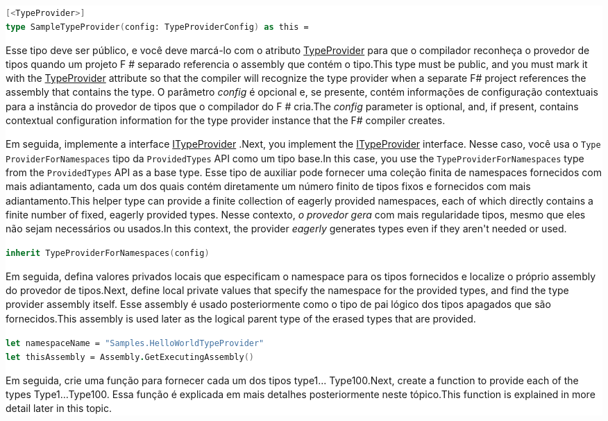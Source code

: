 ```fsharp
[<TypeProvider>]
type SampleTypeProvider(config: TypeProviderConfig) as this =
```

<span data-ttu-id="ca019-157">Esse tipo deve ser público, e você deve marcá-lo com o atributo [TypeProvider](https://fsharp.github.io/fsharp-core-docs/reference/fsharp-core-compilerservices-typeproviderattribute.html) para que o compilador reconheça o provedor de tipos quando um projeto F # separado referencia o assembly que contém o tipo.</span><span class="sxs-lookup"><span data-stu-id="ca019-157">This type must be public, and you must mark it with the [TypeProvider](https://fsharp.github.io/fsharp-core-docs/reference/fsharp-core-compilerservices-typeproviderattribute.html) attribute so that the compiler will recognize the type provider when a separate F# project references the assembly that contains the type.</span></span> <span data-ttu-id="ca019-158">O parâmetro *config* é opcional e, se presente, contém informações de configuração contextuais para a instância do provedor de tipos que o compilador do F # cria.</span><span class="sxs-lookup"><span data-stu-id="ca019-158">The *config* parameter is optional, and, if present, contains contextual configuration information for the type provider instance that the F# compiler creates.</span></span>

<span data-ttu-id="ca019-159">Em seguida, implemente a interface [ITypeProvider](https://fsharp.github.io/fsharp-core-docs/reference/fsharp-core-compilerservices-itypeprovider.html) .</span><span class="sxs-lookup"><span data-stu-id="ca019-159">Next, you implement the [ITypeProvider](https://fsharp.github.io/fsharp-core-docs/reference/fsharp-core-compilerservices-itypeprovider.html) interface.</span></span> <span data-ttu-id="ca019-160">Nesse caso, você usa o `TypeProviderForNamespaces` tipo da `ProvidedTypes` API como um tipo base.</span><span class="sxs-lookup"><span data-stu-id="ca019-160">In this case, you use the `TypeProviderForNamespaces` type from the `ProvidedTypes` API as a base type.</span></span> <span data-ttu-id="ca019-161">Esse tipo de auxiliar pode fornecer uma coleção finita de namespaces fornecidos com mais adiantamento, cada um dos quais contém diretamente um número finito de tipos fixos e fornecidos com mais adiantamento.</span><span class="sxs-lookup"><span data-stu-id="ca019-161">This helper type can provide a finite collection of eagerly provided namespaces, each of which directly contains a finite number of fixed, eagerly provided types.</span></span> <span data-ttu-id="ca019-162">Nesse contexto, *o provedor gera* com mais regularidade tipos, mesmo que eles não sejam necessários ou usados.</span><span class="sxs-lookup"><span data-stu-id="ca019-162">In this context, the provider *eagerly* generates types even if they aren't needed or used.</span></span>

```fsharp
inherit TypeProviderForNamespaces(config)
```

<span data-ttu-id="ca019-163">Em seguida, defina valores privados locais que especificam o namespace para os tipos fornecidos e localize o próprio assembly do provedor de tipos.</span><span class="sxs-lookup"><span data-stu-id="ca019-163">Next, define local private values that specify the namespace for the provided types, and find the type provider assembly itself.</span></span> <span data-ttu-id="ca019-164">Esse assembly é usado posteriormente como o tipo de pai lógico dos tipos apagados que são fornecidos.</span><span class="sxs-lookup"><span data-stu-id="ca019-164">This assembly is used later as the logical parent type of the erased types that are provided.</span></span>

```fsharp
let namespaceName = "Samples.HelloWorldTypeProvider"
let thisAssembly = Assembly.GetExecutingAssembly()
```

<span data-ttu-id="ca019-165">Em seguida, crie uma função para fornecer cada um dos tipos type1... Type100.</span><span class="sxs-lookup"><span data-stu-id="ca019-165">Next, create a function to provide each of the types Type1…Type100.</span></span> <span data-ttu-id="ca019-166">Essa função é explicada em mais detalhes posteriormente neste tópico.</span><span class="sxs-lookup"><span data-stu-id="ca019-166">This function is explained in more detail later in this topic.</span></span>
